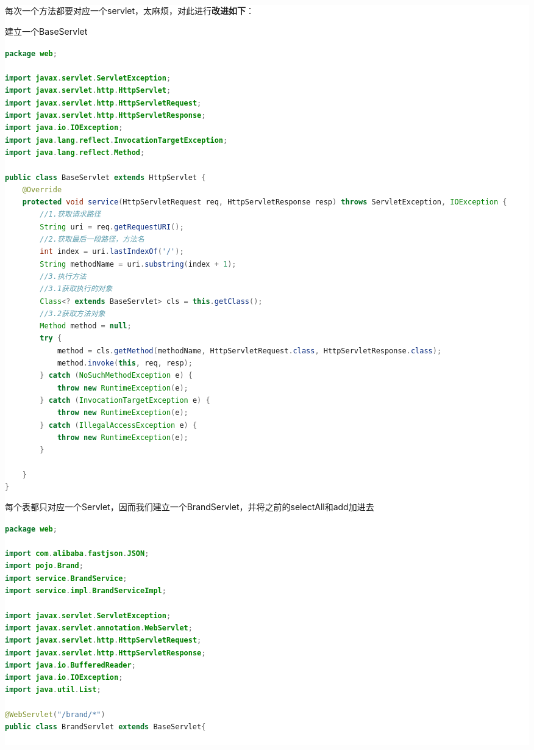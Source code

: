 每次一个方法都要对应一个servlet，太麻烦，对此进行**改进如下**：

建立一个BaseServlet

```java
package web;

import javax.servlet.ServletException;
import javax.servlet.http.HttpServlet;
import javax.servlet.http.HttpServletRequest;
import javax.servlet.http.HttpServletResponse;
import java.io.IOException;
import java.lang.reflect.InvocationTargetException;
import java.lang.reflect.Method;

public class BaseServlet extends HttpServlet {
    @Override
    protected void service(HttpServletRequest req, HttpServletResponse resp) throws ServletException, IOException {
        //1.获取请求路径
        String uri = req.getRequestURI();
        //2.获取最后一段路径，方法名
        int index = uri.lastIndexOf('/');
        String methodName = uri.substring(index + 1);
        //3.执行方法
        //3.1获取执行的对象
        Class<? extends BaseServlet> cls = this.getClass();
        //3.2获取方法对象
        Method method = null;
        try {
            method = cls.getMethod(methodName, HttpServletRequest.class, HttpServletResponse.class);
            method.invoke(this, req, resp);
        } catch (NoSuchMethodException e) {
            throw new RuntimeException(e);
        } catch (InvocationTargetException e) {
            throw new RuntimeException(e);
        } catch (IllegalAccessException e) {
            throw new RuntimeException(e);
        }

    }
}
```

每个表都只对应一个Servlet，因而我们建立一个BrandServlet，并将之前的selectAll和add加进去

```java
package web;

import com.alibaba.fastjson.JSON;
import pojo.Brand;
import service.BrandService;
import service.impl.BrandServiceImpl;

import javax.servlet.ServletException;
import javax.servlet.annotation.WebServlet;
import javax.servlet.http.HttpServletRequest;
import javax.servlet.http.HttpServletResponse;
import java.io.BufferedReader;
import java.io.IOException;
import java.util.List;

@WebServlet("/brand/*")
public class BrandServlet extends BaseServlet{
    
```